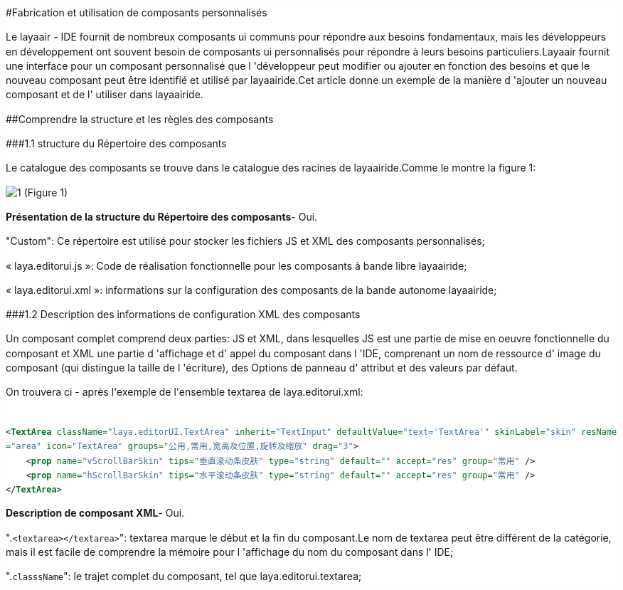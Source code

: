 #Fabrication et utilisation de composants personnalisés

Le layaair - IDE fournit de nombreux composants ui communs pour répondre aux besoins fondamentaux, mais les développeurs en développement ont souvent besoin de composants ui personnalisés pour répondre à leurs besoins particuliers.Layaair fournit une interface pour un composant personnalisé que l 'développeur peut modifier ou ajouter en fonction des besoins et que le nouveau composant peut être identifié et utilisé par layaairide.Cet article donne un exemple de la manière d 'ajouter un nouveau composant et de l' utiliser dans layaairide.



##Comprendre la structure et les règles des composants

###1.1 structure du Répertoire des composants

Le catalogue des composants se trouve dans le catalogue des racines de layaairide.Comme le montre la figure 1:

![1](img/1.jpg)
(Figure 1)

**Présentation de la structure du Répertoire des composants**- Oui.

"Custom": Ce répertoire est utilisé pour stocker les fichiers JS et XML des composants personnalisés;

« laya.editorui.js »: Code de réalisation fonctionnelle pour les composants à bande libre layaairide;

« laya.editorui.xml »: informations sur la configuration des composants de la bande autonome layaairide;

###1.2 Description des informations de configuration XML des composants

Un composant complet comprend deux parties: JS et XML, dans lesquelles JS est une partie de mise en oeuvre fonctionnelle du composant et XML une partie d 'affichage et d' appel du composant dans l 'IDE, comprenant un nom de ressource d' image du composant (qui distingue la taille de l 'écriture), des Options de panneau d' attribut et des valeurs par défaut.

On trouvera ci - après l'exemple de l'ensemble textarea de laya.editorui.xml:


```xml

<TextArea className="laya.editorUI.TextArea" inherit="TextInput" defaultValue="text='TextArea'" skinLabel="skin" resName="area" icon="TextArea" groups="公用,常用,宽高及位置,旋转及缩放" drag="3">
	<prop name="vScrollBarSkin" tips="垂直滚动条皮肤" type="string" default="" accept="res" group="常用" />
	<prop name="hScrollBarSkin" tips="水平滚动条皮肤" type="string" default="" accept="res" group="常用" />
</TextArea>
```


**Description de composant XML**- Oui.

".`<textarea></textarea>`": textarea marque le début et la fin du composant.Le nom de textarea peut être différent de la catégorie, mais il est facile de comprendre la mémoire pour l 'affichage du nom du composant dans l' IDE;

".`classsName`": le trajet complet du composant, tel que laya.editorui.textarea;
